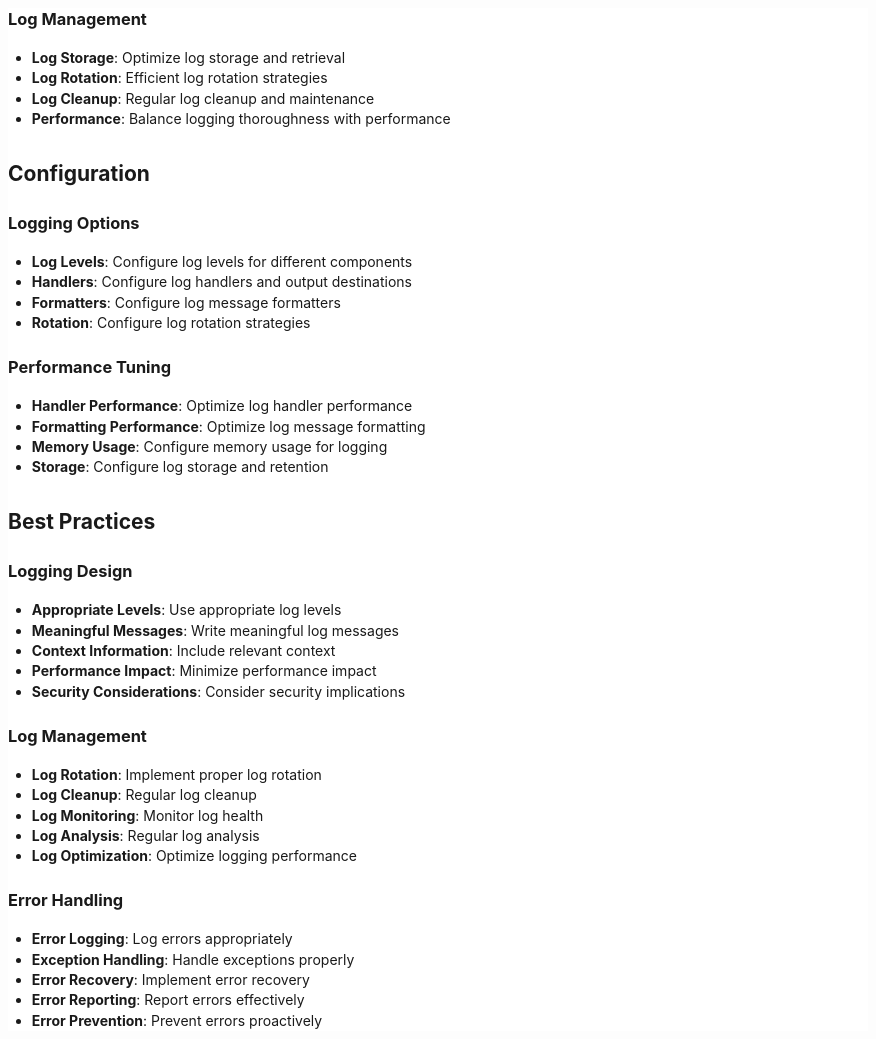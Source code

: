 ### Log Management
- **Log Storage**: Optimize log storage and retrieval
- **Log Rotation**: Efficient log rotation strategies
- **Log Cleanup**: Regular log cleanup and maintenance
- **Performance**: Balance logging thoroughness with performance

## Configuration

### Logging Options
- **Log Levels**: Configure log levels for different components
- **Handlers**: Configure log handlers and output destinations
- **Formatters**: Configure log message formatters
- **Rotation**: Configure log rotation strategies

### Performance Tuning
- **Handler Performance**: Optimize log handler performance
- **Formatting Performance**: Optimize log message formatting
- **Memory Usage**: Configure memory usage for logging
- **Storage**: Configure log storage and retention

## Best Practices

### Logging Design
- **Appropriate Levels**: Use appropriate log levels
- **Meaningful Messages**: Write meaningful log messages
- **Context Information**: Include relevant context
- **Performance Impact**: Minimize performance impact
- **Security Considerations**: Consider security implications

### Log Management
- **Log Rotation**: Implement proper log rotation
- **Log Cleanup**: Regular log cleanup
- **Log Monitoring**: Monitor log health
- **Log Analysis**: Regular log analysis
- **Log Optimization**: Optimize logging performance

### Error Handling
- **Error Logging**: Log errors appropriately
- **Exception Handling**: Handle exceptions properly
- **Error Recovery**: Implement error recovery
- **Error Reporting**: Report errors effectively
- **Error Prevention**: Prevent errors proactively
